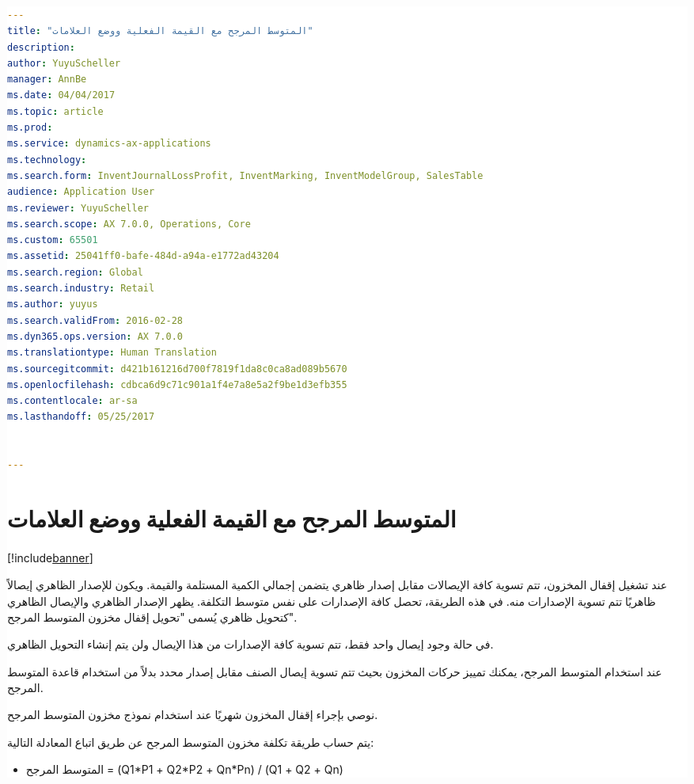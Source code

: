 ```yaml
---
title: "المتوسط المرجح مع القيمة الفعلية ووضع العلامات"
description: 
author: YuyuScheller
manager: AnnBe
ms.date: 04/04/2017
ms.topic: article
ms.prod: 
ms.service: dynamics-ax-applications
ms.technology: 
ms.search.form: InventJournalLossProfit, InventMarking, InventModelGroup, SalesTable
audience: Application User
ms.reviewer: YuyuScheller
ms.search.scope: AX 7.0.0, Operations, Core
ms.custom: 65501
ms.assetid: 25041ff0-bafe-484d-a94a-e1772ad43204
ms.search.region: Global
ms.search.industry: Retail
ms.author: yuyus
ms.search.validFrom: 2016-02-28
ms.dyn365.ops.version: AX 7.0.0
ms.translationtype: Human Translation
ms.sourcegitcommit: d421b161216d700f7819f1da8c0ca8ad089b5670
ms.openlocfilehash: cdbca6d9c71c901a1f4e7a8e5a2f9be1d3efb355
ms.contentlocale: ar-sa
ms.lasthandoff: 05/25/2017


---
```


# <a name="weighted-average-with-physical-value-and-marking"></a>المتوسط المرجح مع القيمة الفعلية ووضع العلامات

[!include[banner](../includes/banner.md)]




عند تشغيل إقفال المخزون، تتم تسوية كافة الإيصالات مقابل إصدار ظاهري يتضمن إجمالي الكمية المستلمة والقيمة. ويكون للإصدار الظاهري إيصالاً ظاهريًا تتم تسوية الإصدارات منه. في هذه الطريقة، تحصل كافة الإصدارات على نفس متوسط التكلفة. يظهر الإصدار الظاهري والإيصال الظاهري كتحويل ظاهري يُسمى "تحويل إقفال مخزون المتوسط المرجح".

في حالة وجود إيصال واحد فقط، تتم تسوية كافة الإصدارات من هذا الإيصال ولن يتم إنشاء التحويل الظاهري. 

عند استخدام المتوسط المرجح، يمكنك تمييز حركات المخزون بحيث تتم تسوية إيصال الصنف مقابل إصدار محدد بدلاً من استخدام قاعدة المتوسط المرجح. 

نوصي بإجراء إقفال المخزون شهريًا عند استخدام نموذج مخزون المتوسط المرجح. 

يتم حساب طريقة تكلفة مخزون المتوسط المرجح عن طريق اتباع المعادلة التالية:‬
-   المتوسط المرجح = (Q1\*P1 +‏ Q2\*P2 +‏ Qn\*Pn) /‏ (Q1 +‏ Q2 +‏ Qn)
